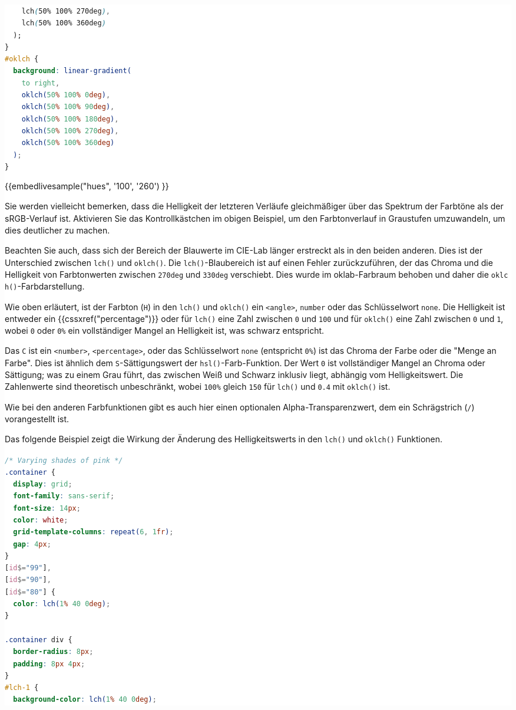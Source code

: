 ```css hidden live-sample___hues
    lch(50% 100% 270deg),
    lch(50% 100% 360deg)
  );
}
#oklch {
  background: linear-gradient(
    to right,
    oklch(50% 100% 0deg),
    oklch(50% 100% 90deg),
    oklch(50% 100% 180deg),
    oklch(50% 100% 270deg),
    oklch(50% 100% 360deg)
  );
}
```

{{embedlivesample("hues", '100', '260') }}

Sie werden vielleicht bemerken, dass die Helligkeit der letzteren Verläufe gleichmäßiger über das Spektrum der Farbtöne als der sRGB-Verlauf ist. Aktivieren Sie das Kontrollkästchen im obigen Beispiel, um den Farbtonverlauf in Graustufen umzuwandeln, um dies deutlicher zu machen.

Beachten Sie auch, dass sich der Bereich der Blauwerte im CIE-Lab länger erstreckt als in den beiden anderen. Dies ist der Unterschied zwischen `lch()` und `oklch()`. Die `lch()`-Blaubereich ist auf einen Fehler zurückzuführen, der das Chroma und die Helligkeit von Farbtonwerten zwischen `270deg` und `330deg` verschiebt. Dies wurde im oklab-Farbraum behoben und daher die `oklch()`-Farbdarstellung.

Wie oben erläutert, ist der Farbton (`H`) in den `lch()` und `oklch()` ein `<angle>`, `number` oder das Schlüsselwort `none`. Die Helligkeit ist entweder ein {{cssxref("percentage")}} oder für `lch()` eine Zahl zwischen `0` und `100` und für `oklch()` eine Zahl zwischen `0` und `1`, wobei `0` oder `0%` ein vollständiger Mangel an Helligkeit ist, was schwarz entspricht.

Das `C` ist ein `<number>`, `<percentage>`, oder das Schlüsselwort `none` (entspricht `0%`) ist das Chroma der Farbe oder die "Menge an Farbe". Dies ist ähnlich dem `S`-Sättigungswert der `hsl()`-Farb-Funktion. Der Wert `0` ist vollständiger Mangel an Chroma oder Sättigung; was zu einem Grau führt, das zwischen Weiß und Schwarz inklusiv liegt, abhängig vom Helligkeitswert. Die Zahlenwerte sind theoretisch unbeschränkt, wobei `100%` gleich `150` für `lch()` und `0.4` mit `oklch()` ist.

Wie bei den anderen Farbfunktionen gibt es auch hier einen optionalen Alpha-Transparenzwert, dem ein Schrägstrich (`/`) vorangestellt ist.

Das folgende Beispiel zeigt die Wirkung der Änderung des Helligkeitswerts in den `lch()` und `oklch()` Funktionen.

```css hidden live-sample___lch-colors
/* Varying shades of pink */
.container {
  display: grid;
  font-family: sans-serif;
  font-size: 14px;
  color: white;
  grid-template-columns: repeat(6, 1fr);
  gap: 4px;
}
[id$="99"],
[id$="90"],
[id$="80"] {
  color: lch(1% 40 0deg);
}

.container div {
  border-radius: 8px;
  padding: 8px 4px;
}
#lch-1 {
  background-color: lch(1% 40 0deg);
```